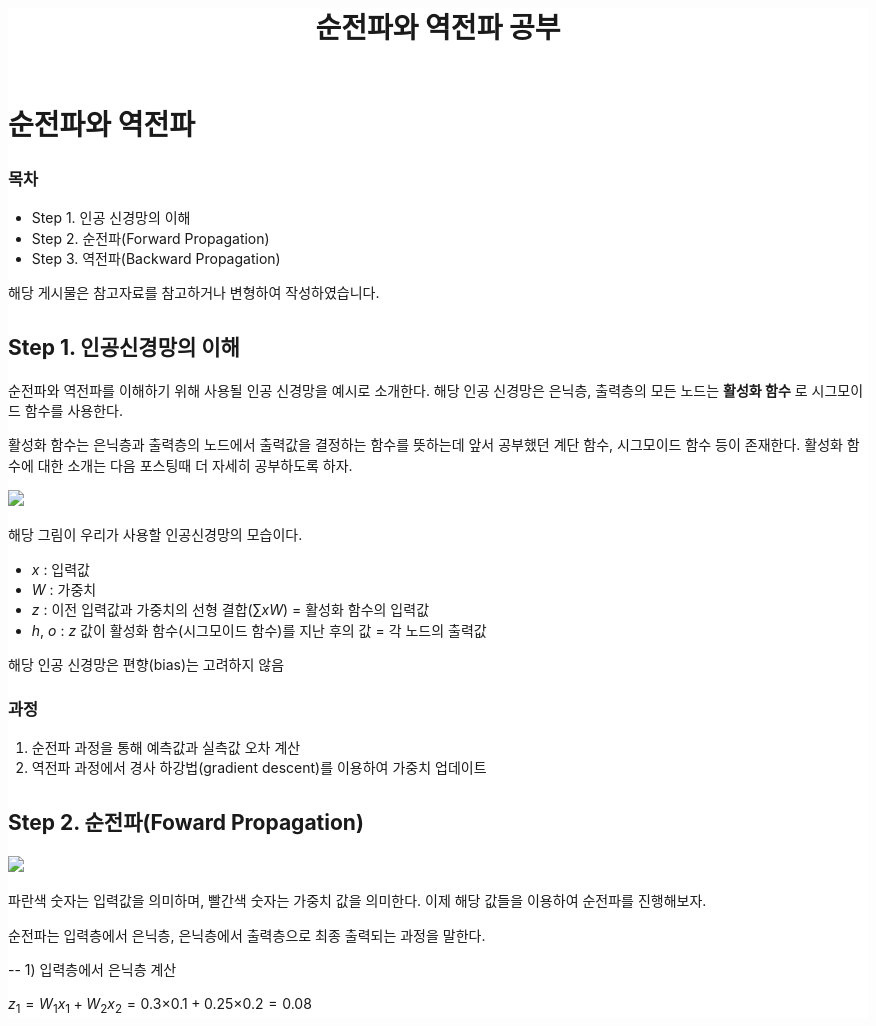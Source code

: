 ﻿---  
title:  "순전파와 역전파 공부"  
  
categories:  
 - Deep learning  
tags:  
 - Study, Deep learning
 
---

# 순전파와 역전파
### 목차

-  Step 1. 인공 신경망의 이해
-  Step 2. 순전파(Forward Propagation)
-  Step 3. 역전파(Backward Propagation)

해당 게시물은 참고자료를 참고하거나 변형하여 작성하였습니다.

## Step 1. 인공신경망의 이해

순전파와 역전파를 이해하기 위해 사용될 인공 신경망을 예시로 소개한다. 해당 인공 신경망은 은닉층, 출력층의 모든 노드는 **활성화 함수** 로 시그모이드 함수를 사용한다. 

활성화 함수는 은닉층과 출력층의 노드에서 출력값을 결정하는 함수를 뜻하는데 앞서 공부했던 계단 함수, 시그모이드 함수 등이 존재한다. 활성화 함수에 대한 소개는 다음 포스팅때 더 자세히 공부하도록 하자.


![](https://wikidocs.net/images/page/37406/nn1_final.PNG)

해당 그림이 우리가 사용할 인공신경망의 모습이다. 
- $x$ : 입력값
- $W$ : 가중치
- $z$ : 이전 입력값과 가중치의 선형 결합($\sum xW$) = 활성화 함수의 입력값
-  $h$, $o$ : $z$ 값이 활성화 함수(시그모이드 함수)를 지난 후의 값 = 각 노드의 출력값

해당 인공 신경망은 편향(bias)는 고려하지 않음

###  과정

1. 순전파 과정을 통해 예측값과 실측값 오차 계산
2. 역전파 과정에서 경사 하강법(gradient descent)를 이용하여 가중치 업데이트 

## Step 2. 순전파(Foward Propagation)

![](https://wikidocs.net/images/page/37406/nn2_final_final.PNG)

파란색 숫자는 입력값을 의미하며, 빨간색 숫자는 가중치 값을 의미한다. 이제 해당 값들을 이용하여 순전파를 진행해보자.

순전파는 입력층에서 은닉층, 은닉층에서 출력층으로 최종 출력되는 과정을 말한다.

 
 -- 1) 입력층에서 은닉층 계산
 
$z_{1}=W_{1}x_{1} + W_{2}x_{2}=0.3 \text{×} 0.1 + 0.25 \text{×} 0.2= 0.08$
